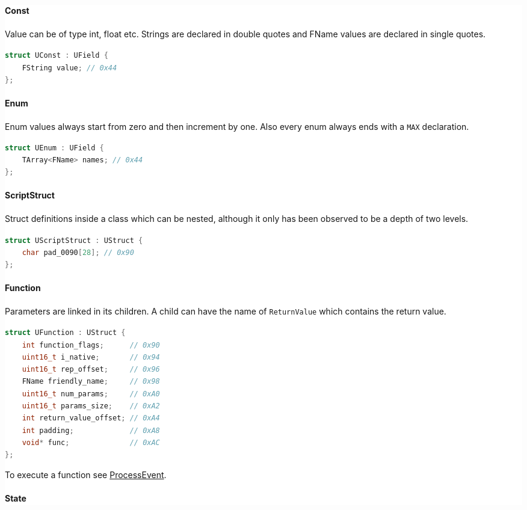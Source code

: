 [Const]: #const
[Enum]: #enum
[ScriptStruct]: #scriptstruct
[Function]: #function
[State]: #state

#### Const

Value can be of type int, float etc. Strings are declared in double quotes and FName values are declared in single quotes.

```cpp
struct UConst : UField {
    FString value; // 0x44
};
```

#### Enum

Enum values always start from zero and then increment by one.
Also every enum always ends with a `MAX` declaration.

```cpp
struct UEnum : UField {
    TArray<FName> names; // 0x44
};
```

#### ScriptStruct

Struct definitions inside a class which can be nested, although it only has been observed to be a depth of two levels.

```cpp
struct UScriptStruct : UStruct {
    char pad_0090[28]; // 0x90
};
```

#### Function

Parameters are linked in its children.
A child can have the name of `ReturnValue` which contains the return value.

```cpp
struct UFunction : UStruct {
    int function_flags;      // 0x90
    uint16_t i_native;       // 0x94
    uint16_t rep_offset;     // 0x96
    FName friendly_name;     // 0x98
    uint16_t num_params;     // 0xA0
    uint16_t params_size;    // 0xA2
    int return_value_offset; // 0xA4
    int padding;             // 0xA8
    void* func;              // 0xAC
};
```

To execute a function see [ProcessEvent](#processevent).

#### State


[UnrealScript]: https://docs.unrealengine.com/udk/Three/UnrealScriptReference.html
[kismet]: https://docs.unrealengine.com/udk/Three/KismetUserGuide.html
[StructProperty]: #structproperty
[IntProperty]: #intproperty
[ByteProperty]: #byteproperty
[BoolProperty]: #boolproperty
[FloatProperty]: #floatproperty
[NameProperty]: #nameproperty
[ArrayProperty]: #arrayproperty
[StrProperty]: #strproperty
[ClassProperty]: #classproperty
[ObjectProperty]: #objectproperty
[MapProperty]: #mapproperty
[ComponentProperty]: #componentproperty
[DelegateProperty]: #delegateproperty
[InterfaceProperty]: #interfaceproperty
[FName]: #fname
[TArray\<T\>]: #tarrayt
[FString]: #fstring
[TMap\<T\>]: #tmapt
[FScriptDelegate]: #fscriptdelegate
[FScriptInterface\<T\>]: #fscriptinterfacet